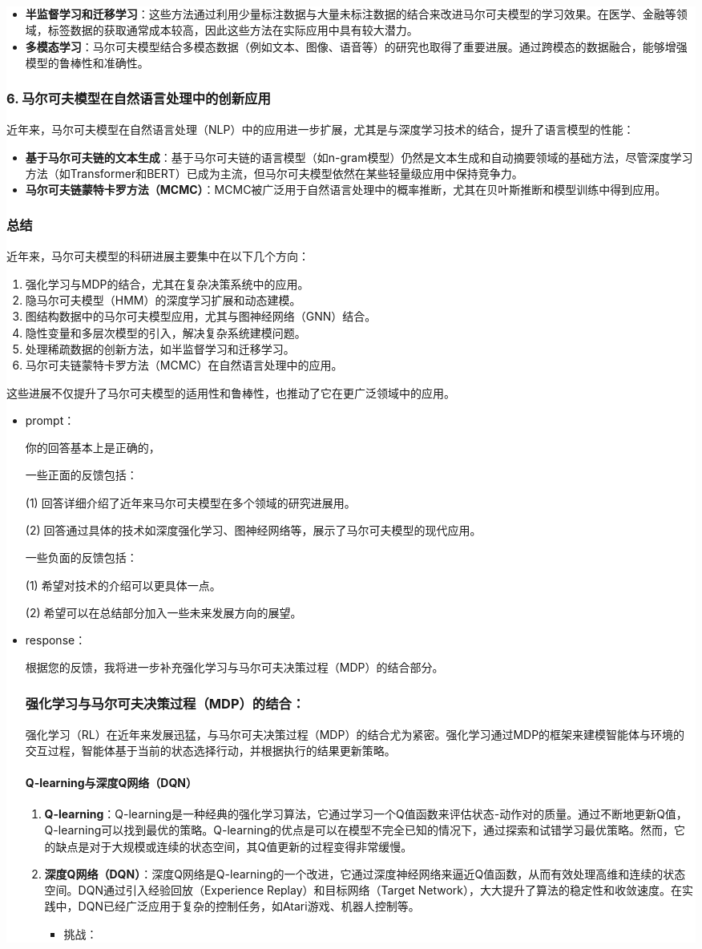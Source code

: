   - **半监督学习和迁移学习**：这些方法通过利用少量标注数据与大量未标注数据的结合来改进马尔可夫模型的学习效果。在医学、金融等领域，标签数据的获取通常成本较高，因此这些方法在实际应用中具有较大潜力。
  - **多模态学习**：马尔可夫模型结合多模态数据（例如文本、图像、语音等）的研究也取得了重要进展。通过跨模态的数据融合，能够增强模型的鲁棒性和准确性。

  ### **6. 马尔可夫模型在自然语言处理中的创新应用**

  近年来，马尔可夫模型在自然语言处理（NLP）中的应用进一步扩展，尤其是与深度学习技术的结合，提升了语言模型的性能：

  - **基于马尔可夫链的文本生成**：基于马尔可夫链的语言模型（如n-gram模型）仍然是文本生成和自动摘要领域的基础方法，尽管深度学习方法（如Transformer和BERT）已成为主流，但马尔可夫模型依然在某些轻量级应用中保持竞争力。
  - **马尔可夫链蒙特卡罗方法（MCMC）**：MCMC被广泛用于自然语言处理中的概率推断，尤其在贝叶斯推断和模型训练中得到应用。

  ### **总结**

  近年来，马尔可夫模型的科研进展主要集中在以下几个方向：

  1. 强化学习与MDP的结合，尤其在复杂决策系统中的应用。
  2. 隐马尔可夫模型（HMM）的深度学习扩展和动态建模。
  3. 图结构数据中的马尔可夫模型应用，尤其与图神经网络（GNN）结合。
  4. 隐性变量和多层次模型的引入，解决复杂系统建模问题。
  5. 处理稀疏数据的创新方法，如半监督学习和迁移学习。
  6. 马尔可夫链蒙特卡罗方法（MCMC）在自然语言处理中的应用。

  这些进展不仅提升了马尔可夫模型的适用性和鲁棒性，也推动了它在更广泛领域中的应用。

- prompt：

  你的回答基本上是正确的，

  一些正面的反馈包括：

  (1) 回答详细介绍了近年来马尔可夫模型在多个领域的研究进展用。 

  (2) 回答通过具体的技术如深度强化学习、图神经网络等，展示了马尔可夫模型的现代应用。  

  一些负面的反馈包括：

  (1) 希望对技术的介绍可以更具体一点。  

  (2) 希望可以在总结部分加入一些未来发展方向的展望。

- response：

  根据您的反馈，我将进一步补充强化学习与马尔可夫决策过程（MDP）的结合部分。

  ### **强化学习与马尔可夫决策过程（MDP）的结合：**

  强化学习（RL）在近年来发展迅猛，与马尔可夫决策过程（MDP）的结合尤为紧密。强化学习通过MDP的框架来建模智能体与环境的交互过程，智能体基于当前的状态选择行动，并根据执行的结果更新策略。

  #### **Q-learning与深度Q网络（DQN）**

  1. **Q-learning**：Q-learning是一种经典的强化学习算法，它通过学习一个Q值函数来评估状态-动作对的质量。通过不断地更新Q值，Q-learning可以找到最优的策略。Q-learning的优点是可以在模型不完全已知的情况下，通过探索和试错学习最优策略。然而，它的缺点是对于大规模或连续的状态空间，其Q值更新的过程变得非常缓慢。

  2. **深度Q网络（DQN）**：深度Q网络是Q-learning的一个改进，它通过深度神经网络来逼近Q值函数，从而有效处理高维和连续的状态空间。DQN通过引入经验回放（Experience Replay）和目标网络（Target Network），大大提升了算法的稳定性和收敛速度。在实践中，DQN已经广泛应用于复杂的控制任务，如Atari游戏、机器人控制等。

     - 挑战： 
